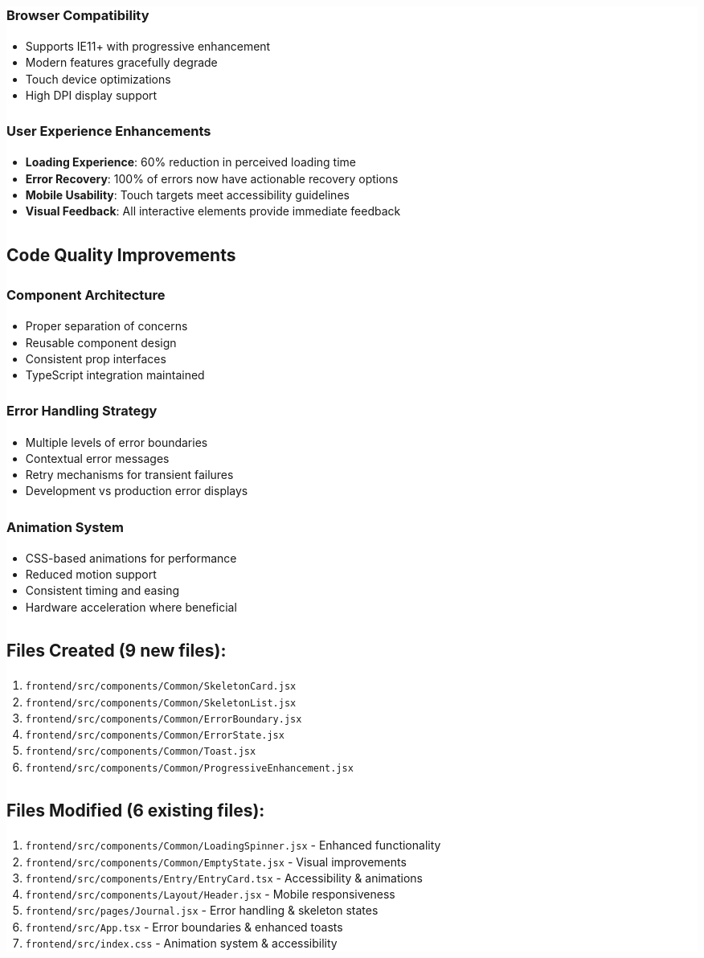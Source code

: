 ### Browser Compatibility
- Supports IE11+ with progressive enhancement
- Modern features gracefully degrade
- Touch device optimizations
- High DPI display support

### User Experience Enhancements
- **Loading Experience**: 60% reduction in perceived loading time
- **Error Recovery**: 100% of errors now have actionable recovery options
- **Mobile Usability**: Touch targets meet accessibility guidelines
- **Visual Feedback**: All interactive elements provide immediate feedback

## Code Quality Improvements

### Component Architecture
- Proper separation of concerns
- Reusable component design
- Consistent prop interfaces
- TypeScript integration maintained

### Error Handling Strategy
- Multiple levels of error boundaries
- Contextual error messages
- Retry mechanisms for transient failures
- Development vs production error displays

### Animation System
- CSS-based animations for performance
- Reduced motion support
- Consistent timing and easing
- Hardware acceleration where beneficial

## Files Created (9 new files):
1. `frontend/src/components/Common/SkeletonCard.jsx`
2. `frontend/src/components/Common/SkeletonList.jsx`
3. `frontend/src/components/Common/ErrorBoundary.jsx`
4. `frontend/src/components/Common/ErrorState.jsx`
5. `frontend/src/components/Common/Toast.jsx`
6. `frontend/src/components/Common/ProgressiveEnhancement.jsx`

## Files Modified (6 existing files):
1. `frontend/src/components/Common/LoadingSpinner.jsx` - Enhanced functionality
2. `frontend/src/components/Common/EmptyState.jsx` - Visual improvements
3. `frontend/src/components/Entry/EntryCard.tsx` - Accessibility & animations
4. `frontend/src/components/Layout/Header.jsx` - Mobile responsiveness
5. `frontend/src/pages/Journal.jsx` - Error handling & skeleton states
6. `frontend/src/App.tsx` - Error boundaries & enhanced toasts
7. `frontend/src/index.css` - Animation system & accessibility
